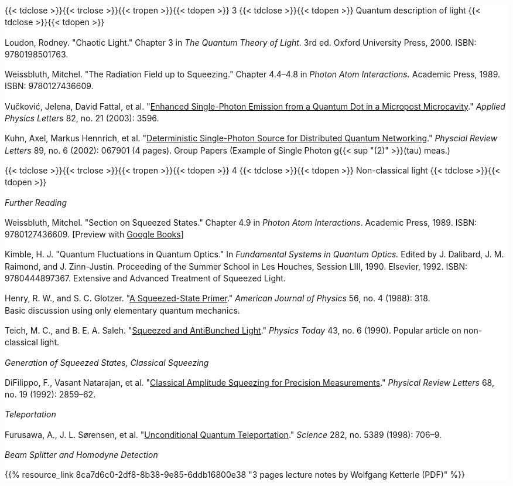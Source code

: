 {{< tdclose >}}{{< trclose >}}{{< tropen >}}{{< tdopen >}}
3
{{< tdclose >}}{{< tdopen >}}
Quantum description of light
{{< tdclose >}}{{< tdopen >}}

Loudon, Rodney. "Chaotic Light." Chapter 3 in _The Quantum Theory of Light._ 3rd ed. Oxford University Press, 2000. ISBN: 9780198501763.

Weissbluth, Mitchel. "The Radiation Field up to Squeezing." Chapter 4.4–4.8 in _Photon Atom Interactions._ Academic Press, 1989. ISBN: 9780127436609.

Vučković, Jelena, David Fattal, et al. "[Enhanced Single-Photon Emission from a Quantum Dot in a Micropost Microcavity](http://dx.doi.org/10.1063/1.1577828)." _Applied Physics Letters_ 82, no. 21 (2003): 3596.

Kuhn, Axel, Markus Hennrich, et al. "[Deterministic Single-Photon Source for Distributed Quantum Networking](http://dx.doi.org/10.1103/PhysRevLett.89.067901)." _Physcial Review Letters_ 89, no. 6 (2002): 067901 (4 pages). Group Papers (Example of Single Photon g{{< sup "(2)" >}}(tau) meas.)

{{< tdclose >}}{{< trclose >}}{{< tropen >}}{{< tdopen >}}
4
{{< tdclose >}}{{< tdopen >}}
Non-classical light
{{< tdclose >}}{{< tdopen >}}

_Further Reading_

Weissbluth, Mitchel. "Section on Squeezed States." Chapter 4.9 in _Photon Atom Interactions_. Academic Press, 1989. ISBN: 9780127436609. \[Preview with [Google Books](http://books.google.com/books?id=7kP9iYEEu4EC&pg=PAfrontcover)\]

Kimble, H. J. "Quantum Fluctuations in Quantum Optics." In _Fundamental Systems in Quantum Optics._ Edited by J. Dalibard, J. M. Raimond, and J. Zinn-Justin. Proceeding of the Summer School in Les Houches, Session LIII, 1990. Elsevier, 1992. ISBN: 9780444897367. Extensive and Advanced Treatment of Squeezed Light.

Henry, R. W., and S. C. Glotzer. "[A Squeezed-State Primer](http://dx.doi.org/10.1119/1.15631)." _American Journal of Physics_ 56, no. 4 (1988): 318.   
Basic discussion using only elementary quantum mechanics.

Teich, M. C., and B. E. A. Saleh. "[Squeezed and AntiBunched Light](http://dx.doi.org/10.1063/1.881246)." _Physics Today_ 43, no. 6 (1990). Popular article on non-classical light.

_Generation of Squeezed States, Classical Squeezing_

DiFilippo, F., Vasant Natarajan, et al. "[Classical Amplitude Squeezing for Precision Measurements](http://dx.doi.org/10.1103/PhysRevLett.68.2859)." _Physical Review Letters_ 68, no. 19 (1992): 2859–62.

_Teleportation_

Furusawa, A., J. L. Sørensen, et al. "[Unconditional Quantum Teleportation](http://dx.doi.org/10.1126/science.282.5389.706)." _Science_ 282, no. 5389 (1998): 706–9.

_Beam Splitter and Homodyne Detection_

{{% resource_link 8ca7d6c0-2df8-8b38-9e85-6ddb16800e38 "3 pages lecture notes by Wolfgang Ketterle (PDF)" %}}
